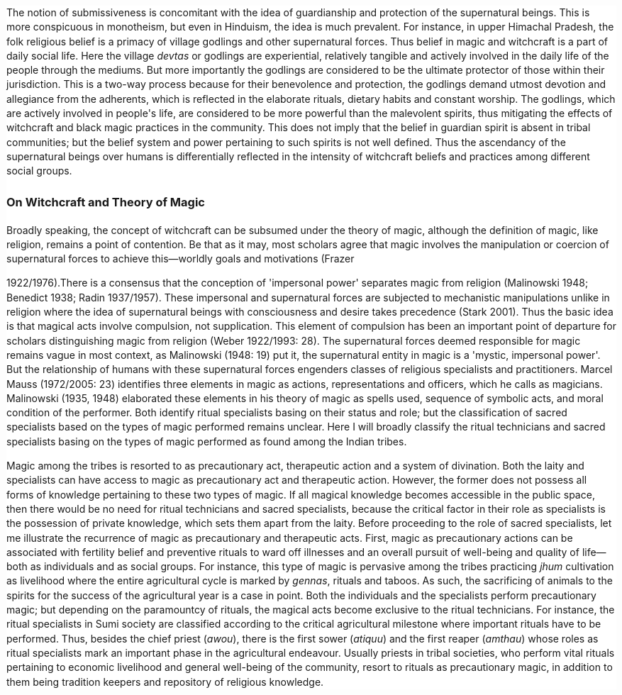 The notion of submissiveness is concomitant with the idea of guardianship and protection of the supernatural beings. This is more conspicuous in monotheism, but even in Hinduism, the idea is much prevalent. For instance, in upper Himachal Pradesh, the folk religious belief is a primacy of village godlings and other supernatural forces. Thus belief in magic and witchcraft is a part of daily social life. Here the village *devtas* or godlings are experiential, relatively tangible and actively involved in the daily life of the people through the mediums. But more importantly the godlings are considered to be the ultimate protector of those within their jurisdiction. This is a two-way process because for their benevolence and protection, the godlings demand utmost devotion and allegiance from the adherents, which is reflected in the elaborate rituals, dietary habits and constant worship. The godlings, which are actively involved in people's life, are considered to be more powerful than the malevolent spirits, thus mitigating the effects of witchcraft and black magic practices in the community. This does not imply that the belief in guardian spirit is absent in tribal communities; but the belief system and power pertaining to such spirits is not well defined. Thus the ascendancy of the supernatural beings over humans is differentially reflected in the intensity of witchcraft beliefs and practices among different social groups.

### **On Witchcraft and Theory of Magic**

Broadly speaking, the concept of witchcraft can be subsumed under the theory of magic, although the definition of magic, like religion, remains a point of contention. Be that as it may, most scholars agree that magic involves the manipulation or coercion of supernatural forces to achieve this—worldly goals and motivations (Frazer

1922/1976).There is a consensus that the conception of 'impersonal power' separates magic from religion (Malinowski 1948; Benedict 1938; Radin 1937/1957). These impersonal and supernatural forces are subjected to mechanistic manipulations unlike in religion where the idea of supernatural beings with consciousness and desire takes precedence (Stark 2001). Thus the basic idea is that magical acts involve compulsion, not supplication. This element of compulsion has been an important point of departure for scholars distinguishing magic from religion (Weber 1922/1993: 28). The supernatural forces deemed responsible for magic remains vague in most context, as Malinowski (1948: 19) put it, the supernatural entity in magic is a 'mystic, impersonal power'. But the relationship of humans with these supernatural forces engenders classes of religious specialists and practitioners. Marcel Mauss (1972/2005: 23) identifies three elements in magic as actions, representations and officers, which he calls as magicians. Malinowski (1935, 1948) elaborated these elements in his theory of magic as spells used, sequence of symbolic acts, and moral condition of the performer. Both identify ritual specialists basing on their status and role; but the classification of sacred specialists based on the types of magic performed remains unclear. Here I will broadly classify the ritual technicians and sacred specialists basing on the types of magic performed as found among the Indian tribes.

Magic among the tribes is resorted to as precautionary act, therapeutic action and a system of divination. Both the laity and specialists can have access to magic as precautionary act and therapeutic action. However, the former does not possess all forms of knowledge pertaining to these two types of magic. If all magical knowledge becomes accessible in the public space, then there would be no need for ritual technicians and sacred specialists, because the critical factor in their role as specialists is the possession of private knowledge, which sets them apart from the laity. Before proceeding to the role of sacred specialists, let me illustrate the recurrence of magic as precautionary and therapeutic acts. First, magic as precautionary actions can be associated with fertility belief and preventive rituals to ward off illnesses and an overall pursuit of well-being and quality of life—both as individuals and as social groups. For instance, this type of magic is pervasive among the tribes practicing *jhum* cultivation as livelihood where the entire agricultural cycle is marked by *gennas*, rituals and taboos. As such, the sacrificing of animals to the spirits for the success of the agricultural year is a case in point. Both the individuals and the specialists perform precautionary magic; but depending on the paramountcy of rituals, the magical acts become exclusive to the ritual technicians. For instance, the ritual specialists in Sumi society are classified according to the critical agricultural milestone where important rituals have to be performed. Thus, besides the chief priest (*awou*), there is the first sower (*atiquu*) and the first reaper (*amthau*) whose roles as ritual specialists mark an important phase in the agricultural endeavour. Usually priests in tribal societies, who perform vital rituals pertaining to economic livelihood and general well-being of the community, resort to rituals as precautionary magic, in addition to them being tradition keepers and repository of religious knowledge.
